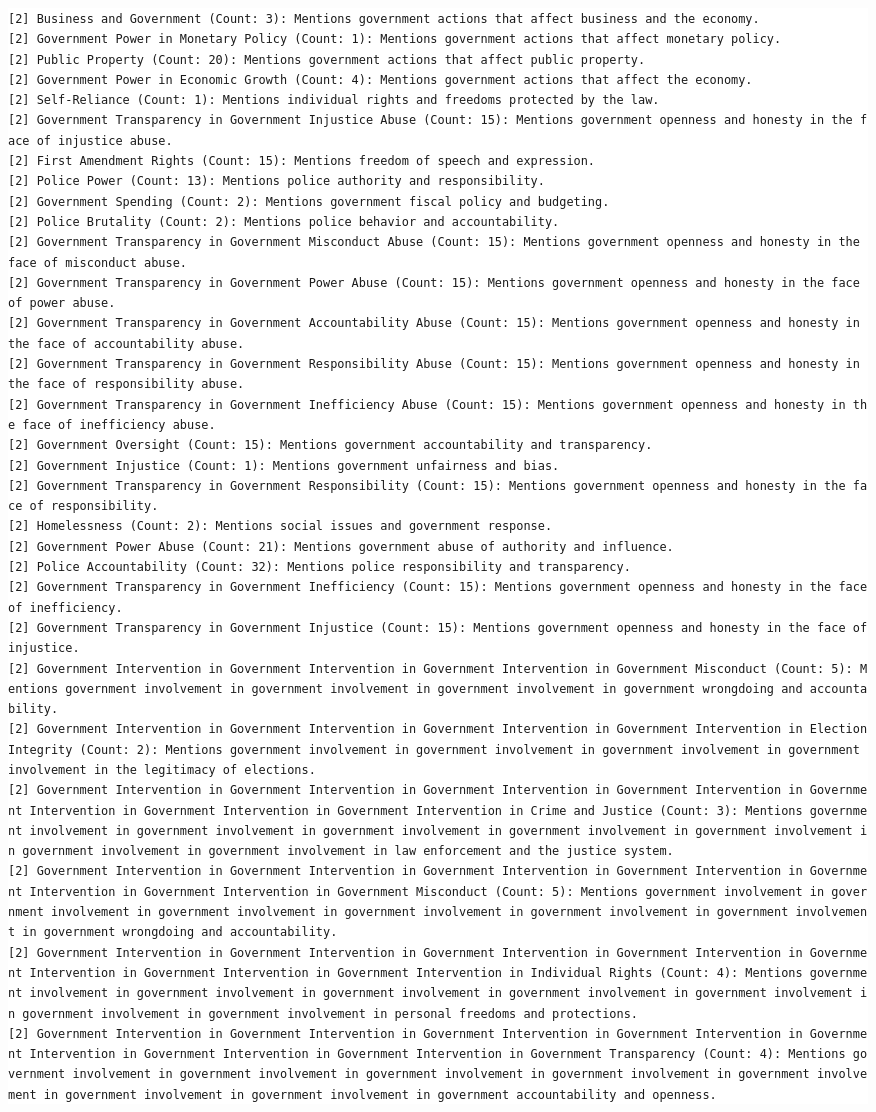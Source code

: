 	[2] Business and Government (Count: 3): Mentions government actions that affect business and the economy.
	[2] Government Power in Monetary Policy (Count: 1): Mentions government actions that affect monetary policy.
	[2] Public Property (Count: 20): Mentions government actions that affect public property.
	[2] Government Power in Economic Growth (Count: 4): Mentions government actions that affect the economy.
	[2] Self-Reliance (Count: 1): Mentions individual rights and freedoms protected by the law.
	[2] Government Transparency in Government Injustice Abuse (Count: 15): Mentions government openness and honesty in the face of injustice abuse.
	[2] First Amendment Rights (Count: 15): Mentions freedom of speech and expression.
	[2] Police Power (Count: 13): Mentions police authority and responsibility.
	[2] Government Spending (Count: 2): Mentions government fiscal policy and budgeting.
	[2] Police Brutality (Count: 2): Mentions police behavior and accountability.
	[2] Government Transparency in Government Misconduct Abuse (Count: 15): Mentions government openness and honesty in the face of misconduct abuse.
	[2] Government Transparency in Government Power Abuse (Count: 15): Mentions government openness and honesty in the face of power abuse.
	[2] Government Transparency in Government Accountability Abuse (Count: 15): Mentions government openness and honesty in the face of accountability abuse.
	[2] Government Transparency in Government Responsibility Abuse (Count: 15): Mentions government openness and honesty in the face of responsibility abuse.
	[2] Government Transparency in Government Inefficiency Abuse (Count: 15): Mentions government openness and honesty in the face of inefficiency abuse.
	[2] Government Oversight (Count: 15): Mentions government accountability and transparency.
	[2] Government Injustice (Count: 1): Mentions government unfairness and bias.
	[2] Government Transparency in Government Responsibility (Count: 15): Mentions government openness and honesty in the face of responsibility.
	[2] Homelessness (Count: 2): Mentions social issues and government response.
	[2] Government Power Abuse (Count: 21): Mentions government abuse of authority and influence.
	[2] Police Accountability (Count: 32): Mentions police responsibility and transparency.
	[2] Government Transparency in Government Inefficiency (Count: 15): Mentions government openness and honesty in the face of inefficiency.
	[2] Government Transparency in Government Injustice (Count: 15): Mentions government openness and honesty in the face of injustice.
	[2] Government Intervention in Government Intervention in Government Intervention in Government Misconduct (Count: 5): Mentions government involvement in government involvement in government involvement in government wrongdoing and accountability.
	[2] Government Intervention in Government Intervention in Government Intervention in Government Intervention in Election Integrity (Count: 2): Mentions government involvement in government involvement in government involvement in government involvement in the legitimacy of elections.
	[2] Government Intervention in Government Intervention in Government Intervention in Government Intervention in Government Intervention in Government Intervention in Government Intervention in Crime and Justice (Count: 3): Mentions government involvement in government involvement in government involvement in government involvement in government involvement in government involvement in government involvement in law enforcement and the justice system.
	[2] Government Intervention in Government Intervention in Government Intervention in Government Intervention in Government Intervention in Government Intervention in Government Misconduct (Count: 5): Mentions government involvement in government involvement in government involvement in government involvement in government involvement in government involvement in government wrongdoing and accountability.
	[2] Government Intervention in Government Intervention in Government Intervention in Government Intervention in Government Intervention in Government Intervention in Government Intervention in Individual Rights (Count: 4): Mentions government involvement in government involvement in government involvement in government involvement in government involvement in government involvement in government involvement in personal freedoms and protections.
	[2] Government Intervention in Government Intervention in Government Intervention in Government Intervention in Government Intervention in Government Intervention in Government Intervention in Government Transparency (Count: 4): Mentions government involvement in government involvement in government involvement in government involvement in government involvement in government involvement in government involvement in government accountability and openness.